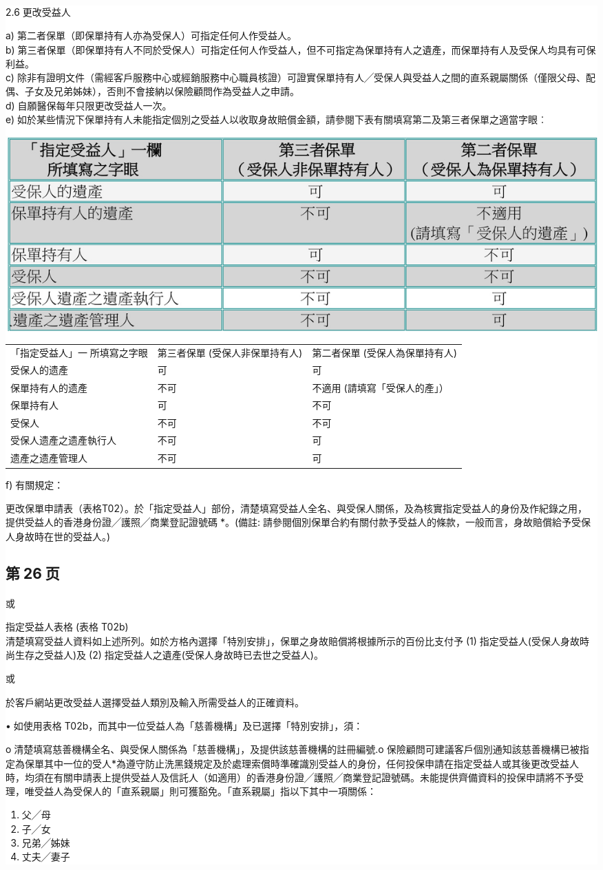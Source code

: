 2.6  更改受益人

a) 第二者保單（即保單持有人亦為受保人）可指定任何人作受益人。  
b) 第三者保單（即保單持有人不同於受保人）可指定任何人作受益人，但不可指定為保單持有人之遺產，而保單持有人及受保人均具有可保利益。  
c) 除非有證明文件（需經客戶服務中心或經銷服務中心職員核證）可證實保單持有人╱受保人與受益人之間的直系親屬關係（僅限父母、配偶、子女及兄弟姊妹），否則不會接納以保險顧問作為受益人之申請。  
d) 自願醫保每年只限更改受益人一次。  
e) 如於某些情況下保單持有人未能指定個別之受益人以收取身故賠償金額，請參閱下表有關填寫第二及第三者保單之適當字眼︰

![表格图片](images/69d1db8f27bf2464c29d3bccc8ce906b44e2211c089ebf5bf10db0dc5031dcca.jpg)

<html><body><table><tr><td>「指定受益人」一 所填寫之字眼</td><td>第三者保單 (受保人非保單持有人)</td><td>第二者保單 (受保人為保單持有人)</td></tr><tr><td>受保人的遗產</td><td>可</td><td>可</td></tr><tr><td>保單持有人的遗產</td><td>不可</td><td>不適用 (請填寫「受保人的產」）</td></tr><tr><td>保單持有人</td><td>可</td><td>不可</td></tr><tr><td>受保人</td><td>不可</td><td>不可</td></tr><tr><td>受保人遗產之遗產執行人</td><td>不可</td><td>可</td></tr><tr><td>遗產之遗產管理人</td><td>不可</td><td>可</td></tr></table></body></html>

f) 有關規定：

更改保單申請表（表格T02）。於「指定受益人」部份，清楚填寫受益人全名、與受保人關係，及為核實指定受益人的身份及作紀錄之用， 提供受益人的香港身份證╱護照╱商業登記證號碼 \*。(備註: 請參閱個別保單合約有關付款予受益人的條款，一般而言，身故賠償給予受保人身故時在世的受益人。)

## 第 26 页

或

指定受益人表格 (表格 T02b)  
清楚填寫受益人資料如上述所列。如於方格內選擇「特別安排」，保單之身故賠償將根據所示的百份比支付予 (1) 指定受益人(受保人身故時尚生存之受益人)及 (2) 指定受益人之遺產(受保人身故時已去世之受益人)。

或

於客戶網站更改受益人選擇受益人類別及輸入所需受益人的正確資料。

• 如使用表格 T02b，而其中一位受益人為「慈善機構」及已選擇「特別安排」，須：

o 清楚填寫慈善機構全名、與受保人關係為「慈善機構」，及提供該慈善機構的註冊編號.o 保險顧問可建議客戶個別通知該慈善機構已被指定為保單其中一位的受人\*為遵守防止洗黑錢規定及於處理索償時準確識別受益人的身份，任何投保申請在指定受益人或其後更改受益人時，均須在有關申請表上提供受益人及信託人（如適用）的香港身份證╱護照╱商業登記證號碼。未能提供齊備資料的投保申請將不予受理，唯受益人為受保人的「直系親屬」則可獲豁免。「直系親屬」指以下其中一項關係：

1. 父╱母  
2. 子╱女  
3. 兄弟╱姊妹  
4. 丈夫╱妻子
